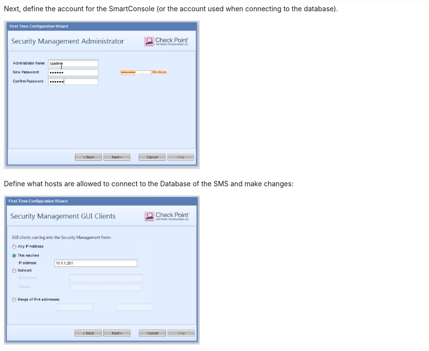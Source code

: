  

Next, define the account for the SmartConsole (or the account used when connecting to the database).  

<img src="img/sms18.png" width="400" alt="">

Define what hosts are allowed to connect to the Database of the SMS and make changes: 

<img src="img/sms19.png" width="400" alt="">
